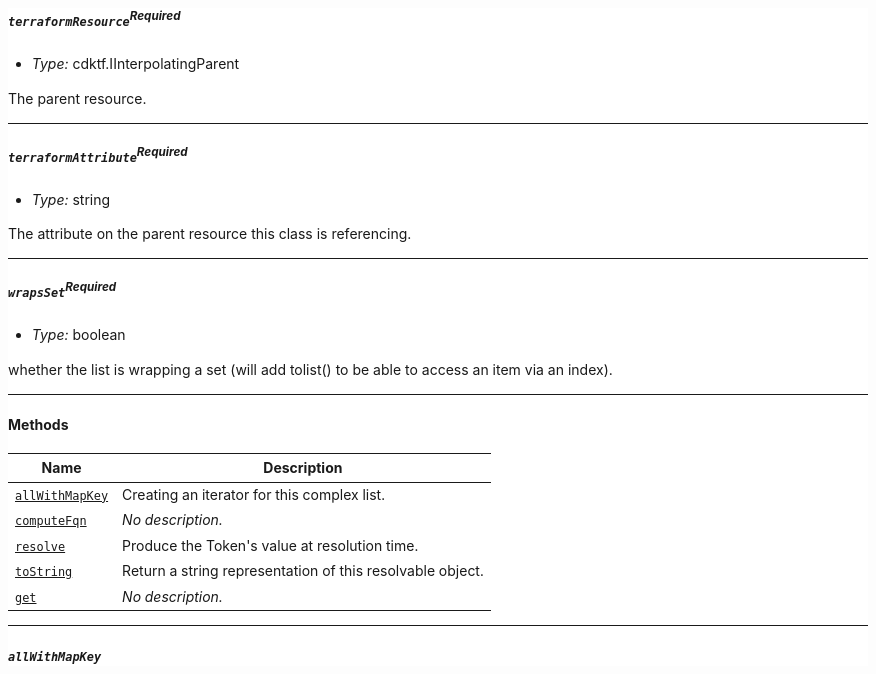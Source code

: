 ##### `terraformResource`<sup>Required</sup> <a name="terraformResource" id="rhizo-co-terraform-provider-oci.dataOciDatabaseCloudAutonomousVmClusterAcdResourceUsages.DataOciDatabaseCloudAutonomousVmClusterAcdResourceUsagesAutonomousContainerDatabaseResourceUsagesAutonomousContainerDatabaseVmUsageList.Initializer.parameter.terraformResource"></a>

- *Type:* cdktf.IInterpolatingParent

The parent resource.

---

##### `terraformAttribute`<sup>Required</sup> <a name="terraformAttribute" id="rhizo-co-terraform-provider-oci.dataOciDatabaseCloudAutonomousVmClusterAcdResourceUsages.DataOciDatabaseCloudAutonomousVmClusterAcdResourceUsagesAutonomousContainerDatabaseResourceUsagesAutonomousContainerDatabaseVmUsageList.Initializer.parameter.terraformAttribute"></a>

- *Type:* string

The attribute on the parent resource this class is referencing.

---

##### `wrapsSet`<sup>Required</sup> <a name="wrapsSet" id="rhizo-co-terraform-provider-oci.dataOciDatabaseCloudAutonomousVmClusterAcdResourceUsages.DataOciDatabaseCloudAutonomousVmClusterAcdResourceUsagesAutonomousContainerDatabaseResourceUsagesAutonomousContainerDatabaseVmUsageList.Initializer.parameter.wrapsSet"></a>

- *Type:* boolean

whether the list is wrapping a set (will add tolist() to be able to access an item via an index).

---

#### Methods <a name="Methods" id="Methods"></a>

| **Name** | **Description** |
| --- | --- |
| <code><a href="#rhizo-co-terraform-provider-oci.dataOciDatabaseCloudAutonomousVmClusterAcdResourceUsages.DataOciDatabaseCloudAutonomousVmClusterAcdResourceUsagesAutonomousContainerDatabaseResourceUsagesAutonomousContainerDatabaseVmUsageList.allWithMapKey">allWithMapKey</a></code> | Creating an iterator for this complex list. |
| <code><a href="#rhizo-co-terraform-provider-oci.dataOciDatabaseCloudAutonomousVmClusterAcdResourceUsages.DataOciDatabaseCloudAutonomousVmClusterAcdResourceUsagesAutonomousContainerDatabaseResourceUsagesAutonomousContainerDatabaseVmUsageList.computeFqn">computeFqn</a></code> | *No description.* |
| <code><a href="#rhizo-co-terraform-provider-oci.dataOciDatabaseCloudAutonomousVmClusterAcdResourceUsages.DataOciDatabaseCloudAutonomousVmClusterAcdResourceUsagesAutonomousContainerDatabaseResourceUsagesAutonomousContainerDatabaseVmUsageList.resolve">resolve</a></code> | Produce the Token's value at resolution time. |
| <code><a href="#rhizo-co-terraform-provider-oci.dataOciDatabaseCloudAutonomousVmClusterAcdResourceUsages.DataOciDatabaseCloudAutonomousVmClusterAcdResourceUsagesAutonomousContainerDatabaseResourceUsagesAutonomousContainerDatabaseVmUsageList.toString">toString</a></code> | Return a string representation of this resolvable object. |
| <code><a href="#rhizo-co-terraform-provider-oci.dataOciDatabaseCloudAutonomousVmClusterAcdResourceUsages.DataOciDatabaseCloudAutonomousVmClusterAcdResourceUsagesAutonomousContainerDatabaseResourceUsagesAutonomousContainerDatabaseVmUsageList.get">get</a></code> | *No description.* |

---

##### `allWithMapKey` <a name="allWithMapKey" id="rhizo-co-terraform-provider-oci.dataOciDatabaseCloudAutonomousVmClusterAcdResourceUsages.DataOciDatabaseCloudAutonomousVmClusterAcdResourceUsagesAutonomousContainerDatabaseResourceUsagesAutonomousContainerDatabaseVmUsageList.allWithMapKey"></a>
